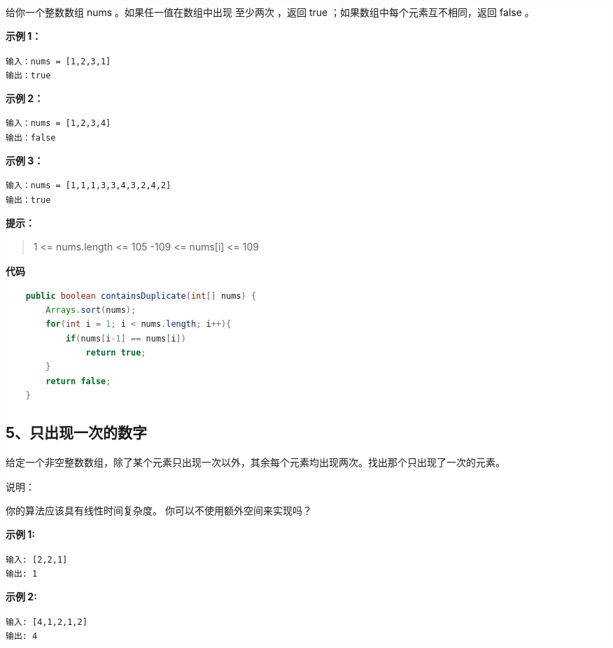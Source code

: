 给你一个整数数组 nums 。如果任一值在数组中出现 至少两次 ，返回 true ；如果数组中每个元素互不相同，返回 false 。

**示例 1：**

```
输入：nums = [1,2,3,1]
输出：true
```

**示例 2：**

```
输入：nums = [1,2,3,4]
输出：false
```

**示例 3：**

```
输入：nums = [1,1,1,3,3,4,3,2,4,2]
输出：true
```

**提示：**

>1 <= nums.length <= 105
>-109 <= nums[i] <= 109

**代码**

```java
    public boolean containsDuplicate(int[] nums) {
        Arrays.sort(nums);
        for(int i = 1; i < nums.length; i++){
            if(nums[i-1] == nums[i])
                return true;
        }
        return false;
    }
```



## 5、只出现一次的数字
给定一个非空整数数组，除了某个元素只出现一次以外，其余每个元素均出现两次。找出那个只出现了一次的元素。

说明：

你的算法应该具有线性时间复杂度。 你可以不使用额外空间来实现吗？

**示例 1:**

```
输入: [2,2,1]
输出: 1
```

**示例 2:**

```
输入: [4,1,2,1,2]
输出: 4
```
